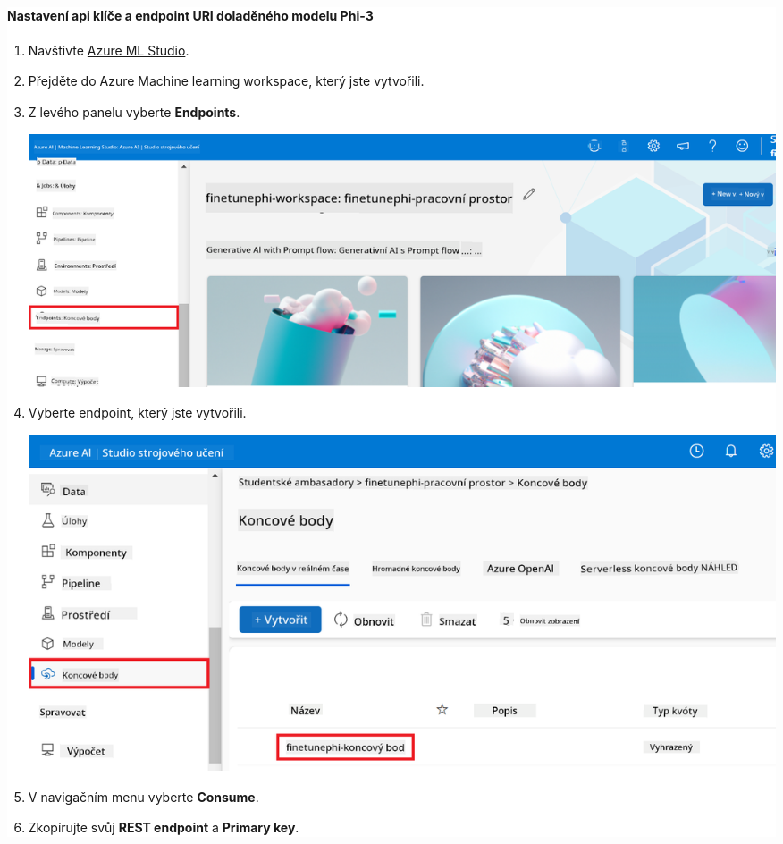 #### Nastavení api klíče a endpoint URI doladěného modelu Phi-3

1. Navštivte [Azure ML Studio](https://ml.azure.com/home?WT.mc_id=aiml-137032-kinfeylo).

1. Přejděte do Azure Machine learning workspace, který jste vytvořili.

1. Z levého panelu vyberte **Endpoints**.

    ![Select endpoints.](../../../../../../translated_images/08-06-select-endpoints.aff38d453bcf960519c1ac95116d1a7e5b8d0bdea5cd42281930766fbfad1929.cs.png)

1. Vyberte endpoint, který jste vytvořili.

    ![Select endpoints.](../../../../../../translated_images/08-07-select-endpoint-created.47f0dc09df2e275ea16f689f59b70d5b0162fff1781204e389edcb63b42b95b2.cs.png)

1. V navigačním menu vyberte **Consume**.

1. Zkopírujte svůj **REST endpoint** a **Primary key**.
